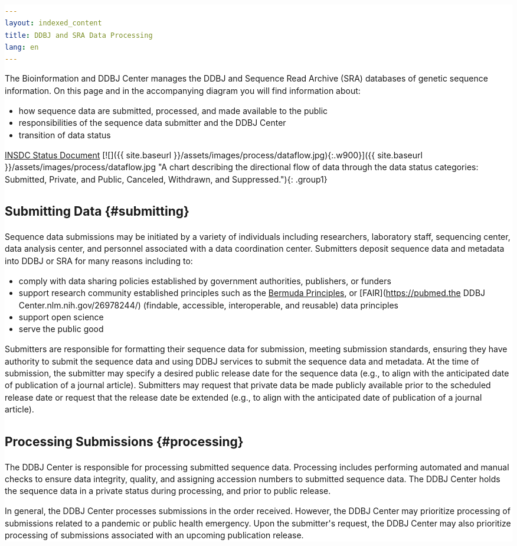 ```yaml
---
layout: indexed_content
title: DDBJ and SRA Data Processing
lang: en
---
```


The Bioinformation and DDBJ Center manages the DDBJ and Sequence Read Archive (SRA) databases of genetic sequence information. On this page and in the accompanying diagram you will find information about:

* how sequence data are submitted, processed, and made available to the public
* responsibilities of the sequence data submitter and the DDBJ Center
* transition of data status

[INSDC Status Document](https://www.insdc.org/submitting-standards/insdc-status-document/)
[![]({{ site.baseurl }}/assets/images/process/dataflow.jpg){:.w900}]({{ site.baseurl }}/assets/images/process/dataflow.jpg "A chart describing the directional flow of data through the data status categories: Submitted, Private, and Public, Canceled, Withdrawn, and Suppressed."){: .group1}

## Submitting Data {#submitting}

Sequence data submissions may be initiated by a variety of individuals including researchers, laboratory staff, sequencing center, data analysis center, and personnel associated with a data coordination center. Submitters deposit sequence data and metadata into DDBJ or SRA for many reasons including to:

* comply with data sharing policies established by government authorities, publishers, or funders
* support research community established principles such as the [Bermuda Principles](https://www.genome.gov/25520385/online-education-kit-1997-bermuda-meeting-affirms-principle-of-data-release), or [FAIR](https://pubmed.the DDBJ Center.nlm.nih.gov/26978244/) (findable, accessible, interoperable, and reusable) data principles
* support open science
* serve the public good

Submitters are responsible for formatting their sequence data for submission, meeting submission standards, ensuring they have authority to submit the sequence data and using DDBJ services to submit the sequence data and metadata. At the time of submission, the submitter may specify a desired public release date for the sequence data (e.g., to align with the anticipated date of publication of a journal article). Submitters may request that private data be made publicly available prior to the scheduled release date or request that the release date be extended (e.g., to align with the anticipated date of publication of a journal article).

## Processing Submissions {#processing}

The DDBJ Center is responsible for processing submitted sequence data. Processing includes performing automated and manual checks to ensure data integrity, quality, and assigning accession numbers to submitted sequence data. The DDBJ Center holds the sequence data in a private status during processing, and prior to public release.

In general, the DDBJ Center processes submissions in the order received. However, the DDBJ Center may prioritize processing of submissions related to a pandemic or public health emergency. Upon the submitter's request, the DDBJ Center may also prioritize processing of submissions associated with an upcoming publication release.
